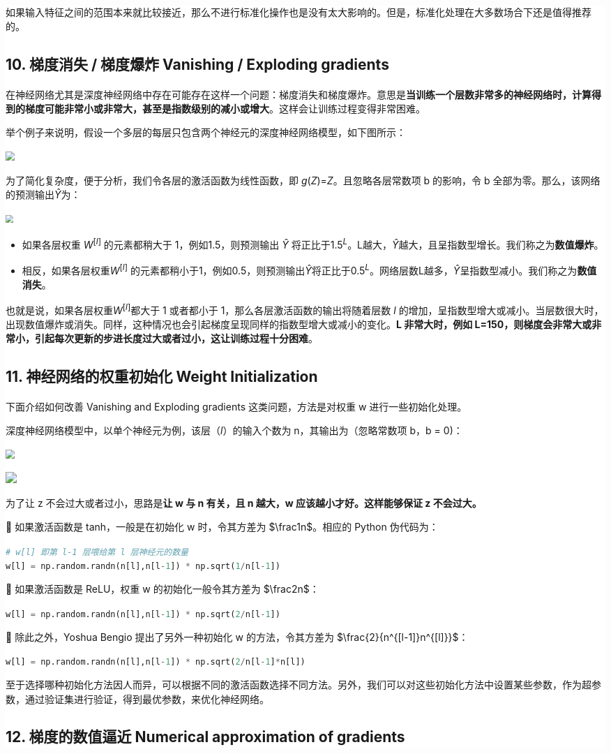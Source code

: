如果输入特征之间的范围本来就比较接近，那么不进行标准化操作也是没有太大影响的。但是，标准化处理在大多数场合下还是值得推荐的。

## 10. 梯度消失 / 梯度爆炸 Vanishing / Exploding gradients

在神经网络尤其是深度神经网络中存在可能存在这样一个问题：梯度消失和梯度爆炸。意思是**当训练一个层数非常多的神经网络时，计算得到的梯度可能非常小或非常大，甚至是指数级别的减小或增大**。这样会让训练过程变得非常困难。

举个例子来说明，假设一个多层的每层只包含两个神经元的深度神经网络模型，如下图所示：

<img src="https://cs-wiki.oss-cn-shanghai.aliyuncs.com/img/20200927212610.png" style="zoom: 80%;" />

为了简化复杂度，便于分析，我们令各层的激活函数为线性函数，即 *g*(*Z*)=*Z*。且忽略各层常数项 b 的影响，令 b 全部为零。那么，该网络的预测输出$\hat Y$为：

<img src="https://cs-wiki.oss-cn-shanghai.aliyuncs.com/img/20200927212654.png" style="zoom: 67%;" />

- 如果各层权重 $W^{[l]}$ 的元素都稍大于 1，例如1.5，则预测输出 $\hat Y$ 将正比于$1.5^L$。L越大，$\hat Y$越大，且呈指数型增长。我们称之为**数值爆炸**。

- 相反，如果各层权重$W^{[l]}$ 的元素都稍小于1，例如0.5，则预测输出$\hat Y$将正比于$0.5^L$。网络层数L越多，$\hat Y$呈指数型减小。我们称之为**数值消失**。

也就是说，如果各层权重$W^{[l]}$都大于 1 或者都小于 1，那么各层激活函数的输出将随着层数 $l$ 的增加，呈指数型增大或减小。当层数很大时，出现数值爆炸或消失。同样，这种情况也会引起梯度呈现同样的指数型增大或减小的变化。**L 非常大时，例如 L=150，则梯度会非常大或非常小，引起每次更新的步进长度过大或者过小，这让训练过程十分困难**。

## 11. 神经网络的权重初始化 Weight Initialization

下面介绍如何改善 Vanishing and Exploding gradients 这类问题，方法是对权重 w 进行一些初始化处理。

深度神经网络模型中，以单个神经元为例，该层（*l*）的输入个数为 n，其输出为（忽略常数项 b，b = 0)：

<img src="https://cs-wiki.oss-cn-shanghai.aliyuncs.com/img/20200927213422.png" style="zoom:80%;" />

![](https://cs-wiki.oss-cn-shanghai.aliyuncs.com/img/20200927213455.png)

为了让 z 不会过大或者过小，思路是**让 w 与 n 有关，且 n 越大，w 应该越小才好。这样能够保证 z 不会过大。**

🔸 如果激活函数是 tanh，一般是在初始化 w 时，令其方差为 $\frac1n$。相应的 Python 伪代码为：

```python
# w[l] 即第 l-1 层喂给第 l 层神经元的数量
w[l] = np.random.randn(n[l],n[l-1]) * np.sqrt(1/n[l-1]) 
```

🔸 如果激活函数是 ReLU，权重 w 的初始化一般令其方差为 $\frac2n$：

```python
w[l] = np.random.randn(n[l],n[l-1]) * np.sqrt(2/n[l-1]) 
```

🔸 除此之外，Yoshua Bengio 提出了另外一种初始化 w 的方法，令其方差为 $\frac{2}{n^{[l-1]}n^{[l]}}$：

```python
w[l] = np.random.randn(n[l],n[l-1]) * np.sqrt(2/n[l-1]*n[l]) 
```

至于选择哪种初始化方法因人而异，可以根据不同的激活函数选择不同方法。另外，我们可以对这些初始化方法中设置某些参数，作为超参数，通过验证集进行验证，得到最优参数，来优化神经网络。

## 12. 梯度的数值逼近 Numerical approximation of gradients
